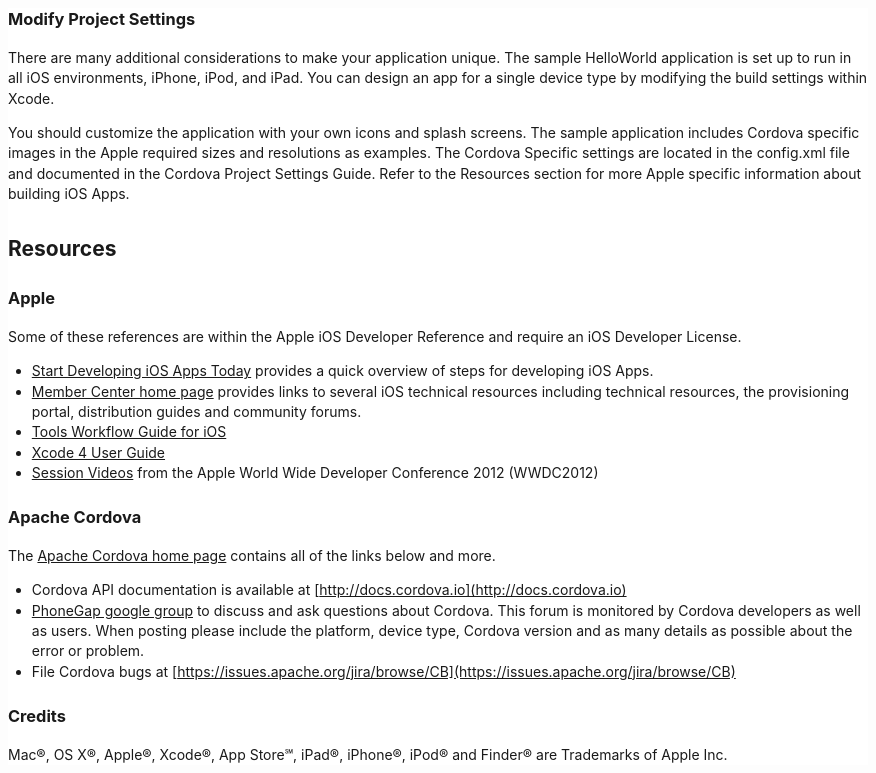 ### Modify Project Settings

  There are many additional considerations to make your application unique.  The sample HelloWorld application is set up to run in all iOS environments, iPhone, iPod, and iPad.  You can design an app for a single device type by modifying the build settings within Xcode.

  You should customize the application with your own icons and splash screens.  The sample application includes Cordova specific images in the Apple required sizes and resolutions as examples.  The Cordova Specific settings are located in the config.xml file and documented in the Cordova Project Settings Guide. Refer to the Resources section for more Apple specific information about building iOS Apps.

## Resources

### Apple

  Some of these references are within the Apple iOS Developer Reference and require an iOS Developer License.

  - [Start Developing iOS Apps Today](http://developer.apple.com/library/ios/#referencelibrary/GettingStarted/RoadMapiOS/index.html#//apple_ref/doc/uid/TP40011343) provides a quick overview of steps for developing iOS Apps.
  - [Member Center home page](https://developer.apple.com/membercenter/index.action) provides links to several iOS technical resources including technical resources, the provisioning portal, distribution guides and community forums.
  - [Tools Workflow Guide for iOS](http://developer.apple.com/library/ios/#documentation/Xcode/Conceptual/ios_development_workflow/00-About_the_iOS_Application_Development_Workflow/introduction.html#//apple_ref/doc/uid/TP40007959)
  - [Xcode 4 User Guide](http://developer.apple.com/library/ios/#documentation/ToolsLanguages/Conceptual/Xcode4UserGuide/000-About_Xcode/about.html#//apple_ref/doc/uid/TP40010215)
  - [Session Videos](https://developer.apple.com/videos/wwdc/2012/) from the Apple World Wide Developer Conference 2012 (WWDC2012)

### Apache Cordova

  The [Apache Cordova home page](http://cordova.apache.org/) contains all of the links below and more.

  - Cordova API documentation is available at [http://docs.cordova.io](http://docs.cordova.io)
  - [PhoneGap google group](https://groups.google.com/forum/?fromgroups=%23!forum/phonegap) to discuss and ask questions about Cordova.  This forum is monitored by Cordova developers as well as users.  When posting please include the platform, device type, Cordova version and as many details as possible about the error or problem.
  - File Cordova bugs at [https://issues.apache.org/jira/browse/CB](https://issues.apache.org/jira/browse/CB)

### Credits

  Mac®, OS X®, Apple®, Xcode®, App Store℠, iPad®, iPhone®, iPod® and  Finder® are Trademarks of Apple Inc.
